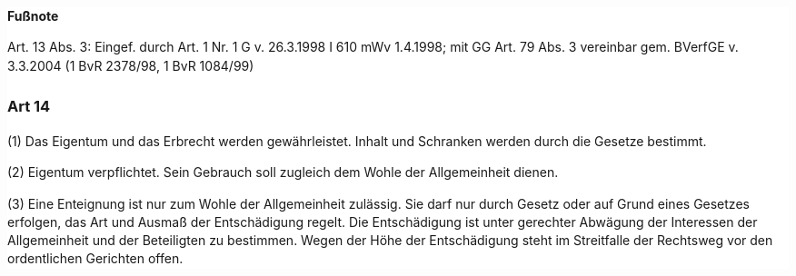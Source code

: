 </div>

</div>

</div>

</div>

<div>

  
**Fußnote**

<div class="jnhtml">

<div>

<div class="jurAbsatz">

Art. 13 Abs. 3: Eingef. durch Art. 1 Nr. 1 G v. 26.3.1998 I 610 mWv
1.4.1998; mit GG Art. 79 Abs. 3 vereinbar gem. BVerfGE v. 3.3.2004 (1
BvR 2378/98, 1 BvR 1084/99)

</div>

</div>

</div>

</div>

<span id="BJNR000010949BJNE003100314.html"></span>

### Art 14  

<div>

<div class="jnhtml">

<div>

<div class="jurAbsatz">

(1) Das Eigentum und das Erbrecht werden gewährleistet. Inhalt und
Schranken werden durch die Gesetze bestimmt.

</div>

<div class="jurAbsatz">

(2) Eigentum verpflichtet. Sein Gebrauch soll zugleich dem Wohle der
Allgemeinheit dienen.

</div>

<div class="jurAbsatz">

(3) Eine Enteignung ist nur zum Wohle der Allgemeinheit zulässig. Sie
darf nur durch Gesetz oder auf Grund eines Gesetzes erfolgen, das Art
und Ausmaß der Entschädigung regelt. Die Entschädigung ist unter
gerechter Abwägung der Interessen der Allgemeinheit und der Beteiligten
zu bestimmen. Wegen der Höhe der Entschädigung steht im Streitfalle der
Rechtsweg vor den ordentlichen Gerichten offen.
